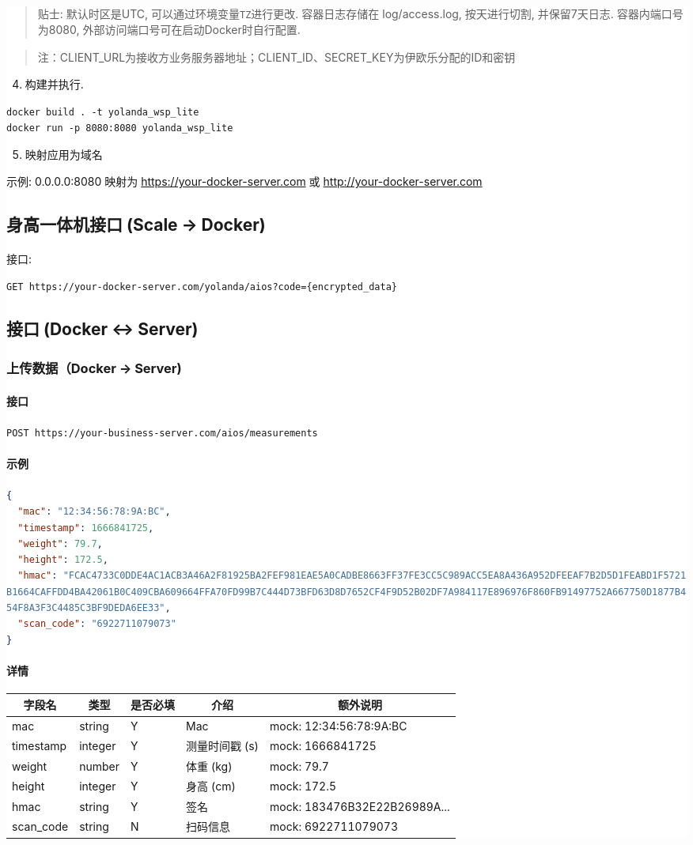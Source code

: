 > 贴士: 默认时区是UTC, 可以通过环境变量`TZ`进行更改. 容器日志存储在 log/access.log, 按天进行切割, 并保留7天日志. 容器内端口号为8080, 外部访问端口号可在启动Docker时自行配置.

> 注：CLIENT_URL为接收方业务服务器地址；CLIENT_ID、SECRET_KEY为伊欧乐分配的ID和密钥


4. 构建并执行.
```shell
docker build . -t yolanda_wsp_lite
docker run -p 8080:8080 yolanda_wsp_lite
```

5. 映射应用为域名

示例: 0.0.0.0:8080 映射为 https://your-docker-server.com 或 http://your-docker-server.com

## 身高一体机接口 (Scale -> Docker)

接口:
```text
GET https://your-docker-server.com/yolanda/aios?code={encrypted_data}
```

## 接口 (Docker <-> Server)

### 上传数据（Docker -> Server)

#### 接口
```text
POST https://your-business-server.com/aios/measurements
```

#### 示例
```json
{
  "mac": "12:34:56:78:9A:BC",
  "timestamp": 1666841725,
  "weight": 79.7,
  "height": 172.5,
  "hmac": "FCAC4733C0DDE4AC1ACB3A46A2F81925BA2FEF981EAE5A0CADBE8663FF37FE3CC5C989ACC5EA8A436A952DFEEAF7B2D5D1FEABD1F5721B1664CAFFDD4BA42061B0C409CBA609664FFA70FD99B7C444D73BFD63D8D7652CF4F9D52B02DF7A984117E896976F860FB91497752A667750D1877B454F8A3F3C4485C3BF9DEDA6EE33",
  "scan_code": "6922711079073"
}
```

#### 详情
| 字段名     | 类型    | 是否必填 | 介绍               | 额外说明                     |
|------------|---------|----------|--------------------|------------------------------|
| mac        | string  | Y        | Mac                | mock: 12:34:56:78:9A:BC      |
| timestamp  | integer | Y        | 测量时间戳 (s)     | mock: 1666841725             |
| weight     | number  | Y        | 体重 (kg)          | mock: 79.7                   |
| height | integer | Y        | 身高 (cm)         | mock: 172.5                     |
| hmac       | string  | Y        | 签名               | mock: 183476B32E22B26989A... |
| scan_code  | string  | N        | 扫码信息            | mock: 6922711079073         |
